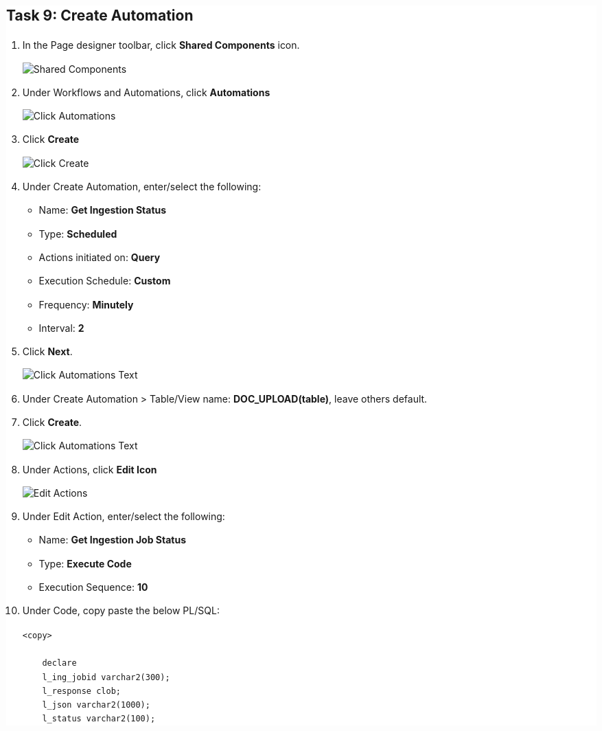 ## Task 9: Create Automation

1. In the Page designer toolbar, click **Shared Components** icon.

   ![Shared Components](./images/shared-components.png " ")

2. Under Workflows and Automations, click **Automations**

   ![Click Automations](./images/click-automations.png " ")

3. Click **Create**

   ![Click Create](./images/create10.png " ")

4. Under Create Automation, enter/select the following:

    - Name: **Get Ingestion Status**

    - Type: **Scheduled**

    - Actions initiated on: **Query**

    - Execution Schedule: **Custom**

    - Frequency: **Minutely**

    - Interval: **2**

5. Click **Next**.

   ![Click Automations Text](./images/create-automationstext.png " ")

6. Under Create Automation > Table/View name: **DOC_UPLOAD(table)**, leave others default.

7. Click **Create**.

   ![Click Automations Text](./images/create-automationstext2.png " ")

8. Under Actions, click **Edit Icon**

   ![Edit Actions](./images/edit-aicon.png " ")

9. Under Edit Action, enter/select the following:

    - Name: **Get Ingestion Job Status**

    - Type: **Execute Code**

    - Execution Sequence: **10**

10. Under Code, copy paste the below PL/SQL:

    ```
    <copy>

        declare
        l_ing_jobid varchar2(300);
        l_response clob;
        l_json varchar2(1000);
        l_status varchar2(100);
